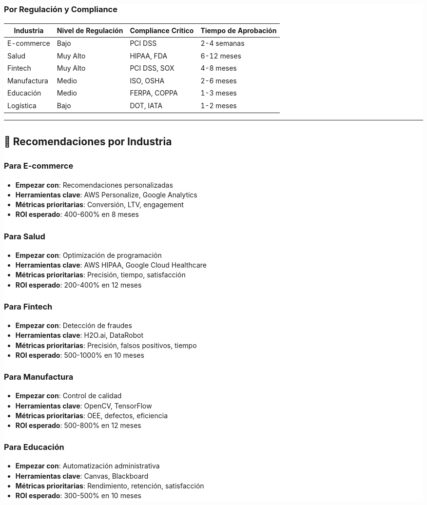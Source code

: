 ### **Por Regulación y Compliance**

| Industria | Nivel de Regulación | Compliance Crítico | Tiempo de Aprobación |
|-----------|---------------------|-------------------|---------------------|
| E-commerce | Bajo | PCI DSS | 2-4 semanas |
| Salud | Muy Alto | HIPAA, FDA | 6-12 meses |
| Fintech | Muy Alto | PCI DSS, SOX | 4-8 meses |
| Manufactura | Medio | ISO, OSHA | 2-6 meses |
| Educación | Medio | FERPA, COPPA | 1-3 meses |
| Logística | Bajo | DOT, IATA | 1-2 meses |

---

## 🎯 Recomendaciones por Industria

### **Para E-commerce**
- **Empezar con**: Recomendaciones personalizadas
- **Herramientas clave**: AWS Personalize, Google Analytics
- **Métricas prioritarias**: Conversión, LTV, engagement
- **ROI esperado**: 400-600% en 8 meses

### **Para Salud**
- **Empezar con**: Optimización de programación
- **Herramientas clave**: AWS HIPAA, Google Cloud Healthcare
- **Métricas prioritarias**: Precisión, tiempo, satisfacción
- **ROI esperado**: 200-400% en 12 meses

### **Para Fintech**
- **Empezar con**: Detección de fraudes
- **Herramientas clave**: H2O.ai, DataRobot
- **Métricas prioritarias**: Precisión, falsos positivos, tiempo
- **ROI esperado**: 500-1000% en 10 meses

### **Para Manufactura**
- **Empezar con**: Control de calidad
- **Herramientas clave**: OpenCV, TensorFlow
- **Métricas prioritarias**: OEE, defectos, eficiencia
- **ROI esperado**: 500-800% en 12 meses

### **Para Educación**
- **Empezar con**: Automatización administrativa
- **Herramientas clave**: Canvas, Blackboard
- **Métricas prioritarias**: Rendimiento, retención, satisfacción
- **ROI esperado**: 300-500% en 10 meses
